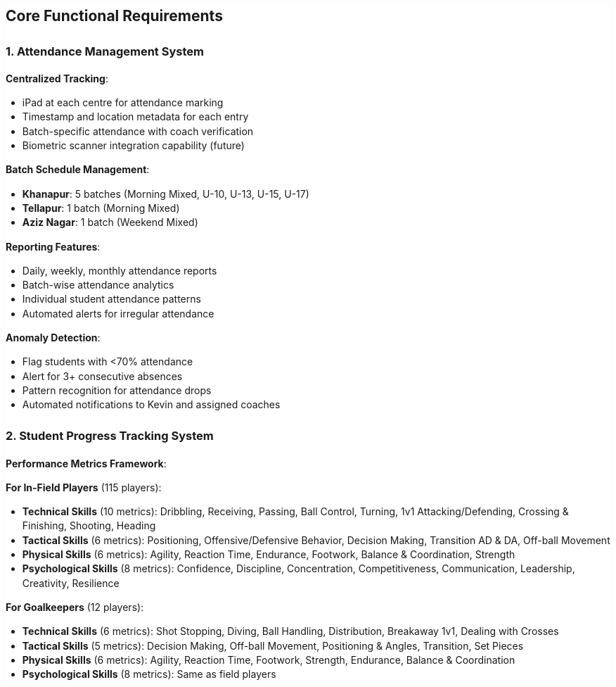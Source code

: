 
## **Core Functional Requirements**

### **1\. Attendance Management System**

**Centralized Tracking**:

* iPad at each centre for attendance marking  
* Timestamp and location metadata for each entry  
* Batch-specific attendance with coach verification  
* Biometric scanner integration capability (future)

**Batch Schedule Management**:

* **Khanapur**: 5 batches (Morning Mixed, U-10, U-13, U-15, U-17)  
* **Tellapur**: 1 batch (Morning Mixed)  
* **Aziz Nagar**: 1 batch (Weekend Mixed)

**Reporting Features**:

* Daily, weekly, monthly attendance reports  
* Batch-wise attendance analytics  
* Individual student attendance patterns  
* Automated alerts for irregular attendance

**Anomaly Detection**:

* Flag students with \<70% attendance  
* Alert for 3+ consecutive absences  
* Pattern recognition for attendance drops  
* Automated notifications to Kevin and assigned coaches

### **2\. Student Progress Tracking System**

**Performance Metrics Framework**:

**For In-Field Players** (115 players):

* **Technical Skills** (10 metrics): Dribbling, Receiving, Passing, Ball Control, Turning, 1v1 Attacking/Defending, Crossing & Finishing, Shooting, Heading  
* **Tactical Skills** (6 metrics): Positioning, Offensive/Defensive Behavior, Decision Making, Transition AD & DA, Off-ball Movement  
* **Physical Skills** (6 metrics): Agility, Reaction Time, Endurance, Footwork, Balance & Coordination, Strength  
* **Psychological Skills** (8 metrics): Confidence, Discipline, Concentration, Competitiveness, Communication, Leadership, Creativity, Resilience

**For Goalkeepers** (12 players):

* **Technical Skills** (6 metrics): Shot Stopping, Diving, Ball Handling, Distribution, Breakaway 1v1, Dealing with Crosses  
* **Tactical Skills** (5 metrics): Decision Making, Off-ball Movement, Positioning & Angles, Transition, Set Pieces  
* **Physical Skills** (6 metrics): Agility, Reaction Time, Footwork, Strength, Endurance, Balance & Coordination  
* **Psychological Skills** (8 metrics): Same as field players
